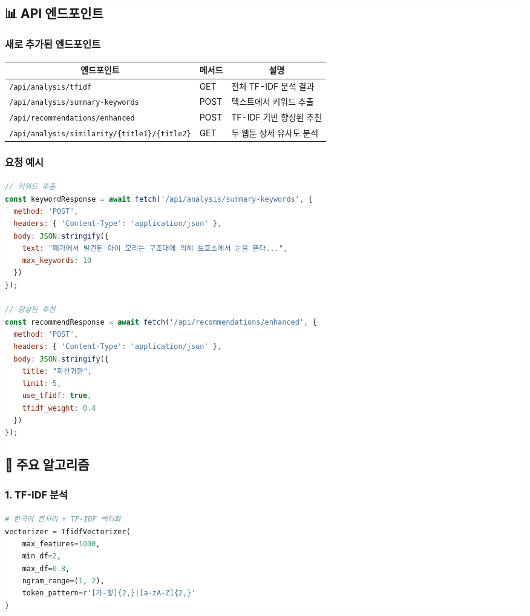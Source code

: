 ## 📊 API 엔드포인트

### 새로 추가된 엔드포인트

| 엔드포인트 | 메서드 | 설명 |
|-----------|--------|------|
| `/api/analysis/tfidf` | GET | 전체 TF-IDF 분석 결과 |
| `/api/analysis/summary-keywords` | POST | 텍스트에서 키워드 추출 |
| `/api/recommendations/enhanced` | POST | TF-IDF 기반 향상된 추천 |
| `/api/analysis/similarity/{title1}/{title2}` | GET | 두 웹툰 상세 유사도 분석 |

### 요청 예시

```javascript
// 키워드 추출
const keywordResponse = await fetch('/api/analysis/summary-keywords', {
  method: 'POST',
  headers: { 'Content-Type': 'application/json' },
  body: JSON.stringify({
    text: "폐가에서 발견된 아이 모리는 구조대에 의해 보호소에서 눈을 뜬다...",
    max_keywords: 10
  })
});

// 향상된 추천
const recommendResponse = await fetch('/api/recommendations/enhanced', {
  method: 'POST',
  headers: { 'Content-Type': 'application/json' },
  body: JSON.stringify({
    title: "화산귀환",
    limit: 5,
    use_tfidf: true,
    tfidf_weight: 0.4
  })
});
```

## 🎯 주요 알고리즘

### 1. TF-IDF 분석
```python
# 한국어 전처리 + TF-IDF 벡터화
vectorizer = TfidfVectorizer(
    max_features=1000,
    min_df=2,
    max_df=0.8,
    ngram_range=(1, 2),
    token_pattern=r'[가-힣]{2,}|[a-zA-Z]{2,}'
)
```
